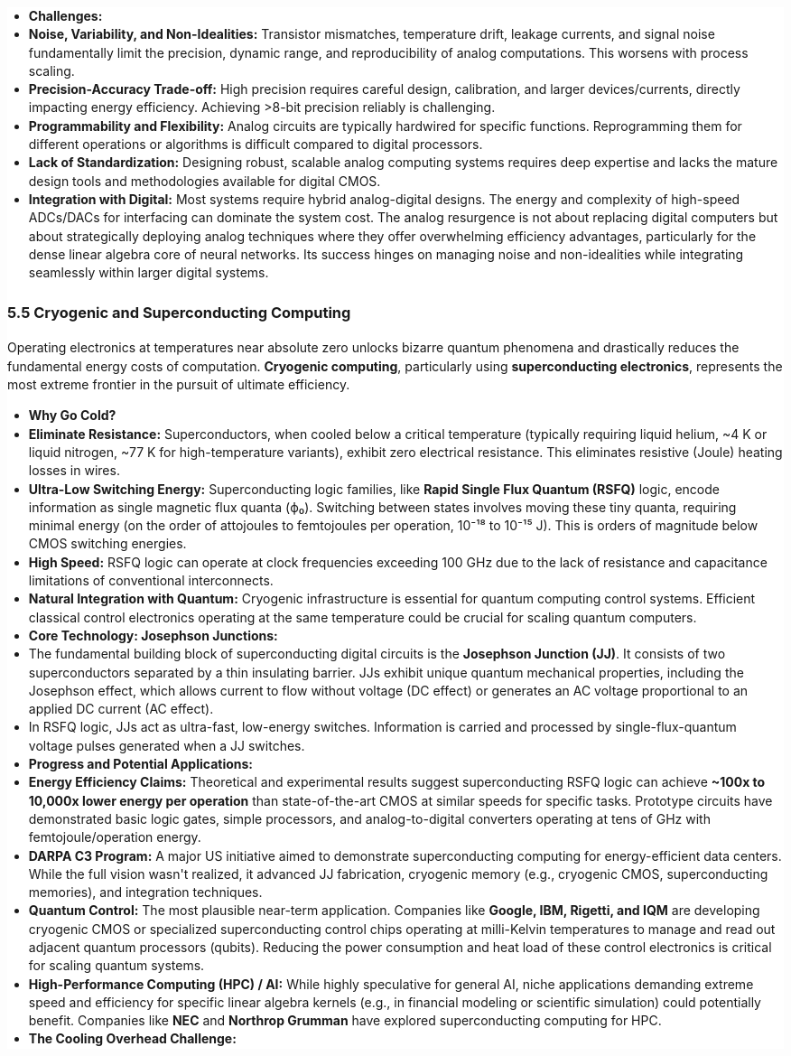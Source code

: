 *   **Challenges:**
*   **Noise, Variability, and Non-Idealities:** Transistor mismatches, temperature drift, leakage currents, and signal noise fundamentally limit the precision, dynamic range, and reproducibility of analog computations. This worsens with process scaling.
*   **Precision-Accuracy Trade-off:** High precision requires careful design, calibration, and larger devices/currents, directly impacting energy efficiency. Achieving >8-bit precision reliably is challenging.
*   **Programmability and Flexibility:** Analog circuits are typically hardwired for specific functions. Reprogramming them for different operations or algorithms is difficult compared to digital processors.
*   **Lack of Standardization:** Designing robust, scalable analog computing systems requires deep expertise and lacks the mature design tools and methodologies available for digital CMOS.
*   **Integration with Digital:** Most systems require hybrid analog-digital designs. The energy and complexity of high-speed ADCs/DACs for interfacing can dominate the system cost.
The analog resurgence is not about replacing digital computers but about strategically deploying analog techniques where they offer overwhelming efficiency advantages, particularly for the dense linear algebra core of neural networks. Its success hinges on managing noise and non-idealities while integrating seamlessly within larger digital systems.
### 5.5 Cryogenic and Superconducting Computing
Operating electronics at temperatures near absolute zero unlocks bizarre quantum phenomena and drastically reduces the fundamental energy costs of computation. **Cryogenic computing**, particularly using **superconducting electronics**, represents the most extreme frontier in the pursuit of ultimate efficiency.
*   **Why Go Cold?**
*   **Eliminate Resistance:** Superconductors, when cooled below a critical temperature (typically requiring liquid helium, ~4 K or liquid nitrogen, ~77 K for high-temperature variants), exhibit zero electrical resistance. This eliminates resistive (Joule) heating losses in wires.
*   **Ultra-Low Switching Energy:** Superconducting logic families, like **Rapid Single Flux Quantum (RSFQ)** logic, encode information as single magnetic flux quanta (ϕ₀). Switching between states involves moving these tiny quanta, requiring minimal energy (on the order of attojoules to femtojoules per operation, 10⁻¹⁸ to 10⁻¹⁵ J). This is orders of magnitude below CMOS switching energies.
*   **High Speed:** RSFQ logic can operate at clock frequencies exceeding 100 GHz due to the lack of resistance and capacitance limitations of conventional interconnects.
*   **Natural Integration with Quantum:** Cryogenic infrastructure is essential for quantum computing control systems. Efficient classical control electronics operating at the same temperature could be crucial for scaling quantum computers.
*   **Core Technology: Josephson Junctions:**
*   The fundamental building block of superconducting digital circuits is the **Josephson Junction (JJ)**. It consists of two superconductors separated by a thin insulating barrier. JJs exhibit unique quantum mechanical properties, including the Josephson effect, which allows current to flow without voltage (DC effect) or generates an AC voltage proportional to an applied DC current (AC effect).
*   In RSFQ logic, JJs act as ultra-fast, low-energy switches. Information is carried and processed by single-flux-quantum voltage pulses generated when a JJ switches.
*   **Progress and Potential Applications:**
*   **Energy Efficiency Claims:** Theoretical and experimental results suggest superconducting RSFQ logic can achieve **~100x to 10,000x lower energy per operation** than state-of-the-art CMOS at similar speeds for specific tasks. Prototype circuits have demonstrated basic logic gates, simple processors, and analog-to-digital converters operating at tens of GHz with femtojoule/operation energy.
*   **DARPA C3 Program:** A major US initiative aimed to demonstrate superconducting computing for energy-efficient data centers. While the full vision wasn't realized, it advanced JJ fabrication, cryogenic memory (e.g., cryogenic CMOS, superconducting memories), and integration techniques.
*   **Quantum Control:** The most plausible near-term application. Companies like **Google, IBM, Rigetti, and IQM** are developing cryogenic CMOS or specialized superconducting control chips operating at milli-Kelvin temperatures to manage and read out adjacent quantum processors (qubits). Reducing the power consumption and heat load of these control electronics is critical for scaling quantum systems.
*   **High-Performance Computing (HPC) / AI:** While highly speculative for general AI, niche applications demanding extreme speed and efficiency for specific linear algebra kernels (e.g., in financial modeling or scientific simulation) could potentially benefit. Companies like **NEC** and **Northrop Grumman** have explored superconducting computing for HPC.
*   **The Cooling Overhead Challenge:**
